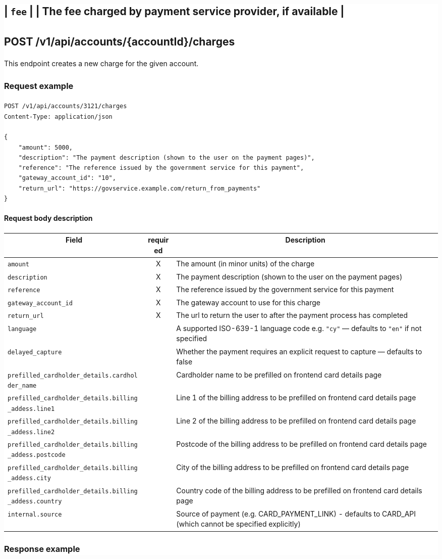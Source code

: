 | `fee`                 |  | The fee charged by payment service provider, if available    |
-----------------------------------------------------------------------------------------------------------

## POST /v1/api/accounts/{accountId}/charges

This endpoint creates a new charge for the given account.

### Request example

```
POST /v1/api/accounts/3121/charges
Content-Type: application/json

{
    "amount": 5000,
    "description": "The payment description (shown to the user on the payment pages)",
    "reference": "The reference issued by the government service for this payment",
    "gateway_account_id": "10",
    "return_url": "https://govservice.example.com/return_from_payments"
}
```

#### Request body description

| Field                    | required | Description                                                                            |
| ------------------------ |:---------:| --------------------------------------------------------------------------------------|
| `amount`                 | X         | The amount (in minor units) of the charge                                             |
| `description`            | X         | The payment description (shown to the user on the payment pages)                      |
| `reference`              | X         | The reference issued by the government service for this payment                       |
| `gateway_account_id`     | X         | The gateway account to use for this charge                                            |
| `return_url`             | X         | The url to return the user to after the payment process has completed                 |
| `language`               |           | A supported ISO-639-1 language code e.g. `"cy"` — defaults to `"en"` if not specified |
| `delayed_capture`        |           | Whether the payment requires an explicit request to capture — defaults to false       |
| `prefilled_cardholder_details.cardholder_name` | | Cardholder name to be prefilled on frontend card details page |
| `prefilled_cardholder_details.billing_addess.line1` | | Line 1 of the billing address to be prefilled on frontend card details page |
| `prefilled_cardholder_details.billing_addess.line2` | | Line 2 of the billing address to be prefilled on frontend card details page |
| `prefilled_cardholder_details.billing_addess.postcode` | | Postcode of the billing address to be prefilled on frontend card details page |
| `prefilled_cardholder_details.billing_addess.city` | | City of the billing address to be prefilled on frontend card details page |
| `prefilled_cardholder_details.billing_addess.country` | | Country code of the billing address to be prefilled on frontend card details page |
| `internal.source`        |           | Source of payment (e.g. CARD_PAYMENT_LINK) - defaults to CARD_API (which cannot be specified explicitly) |

### Response example
